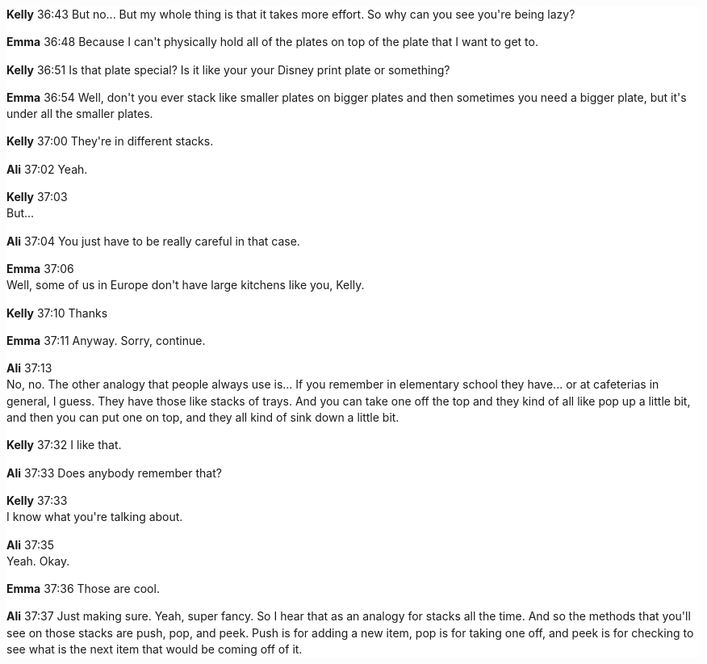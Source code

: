 **Kelly** 36:43
But no... But my whole thing is that it takes more effort. So why can you see you're being lazy?

**Emma** 36:48
Because I can't physically hold all of the plates on top of the plate that I want to get to.

**Kelly** 36:51
Is that plate special? Is it like your your Disney print plate or something?

**Emma** 36:54
Well, don't you ever stack like smaller plates on bigger plates and then sometimes you need a bigger plate, but it's under all the smaller plates.

**Kelly** 37:00
They're in different stacks.

**Ali** 37:02
Yeah.

**Kelly** 37:03  
But...

**Ali** 37:04
You just have to be really careful in that case.

**Emma** 37:06  
Well, some of us in Europe don't have large kitchens like you, Kelly.

**Kelly** 37:10
Thanks

**Emma** 37:11
Anyway. Sorry, continue.

**Ali** 37:13  
No, no. The other analogy that people always use is... If you remember in elementary school they have... or at cafeterias in general, I guess. They have those like stacks of trays. And you can take one off the top and they kind of all like pop up a little bit, and then you can put one on top, and they all kind of sink down a little bit.

**Kelly** 37:32
I like that.

**Ali** 37:33
Does anybody remember that?

**Kelly** 37:33  
I know what you're talking about.

**Ali** 37:35  
Yeah. Okay.

**Emma** 37:36
Those are cool.

**Ali** 37:37
Just making sure. Yeah, super fancy. So I hear that as an analogy for stacks all the time. And so the methods that you'll see on those stacks are push, pop, and peek. Push is for adding a new item, pop is for taking one off, and peek is for checking to see what is the next item that would be coming off of it.
